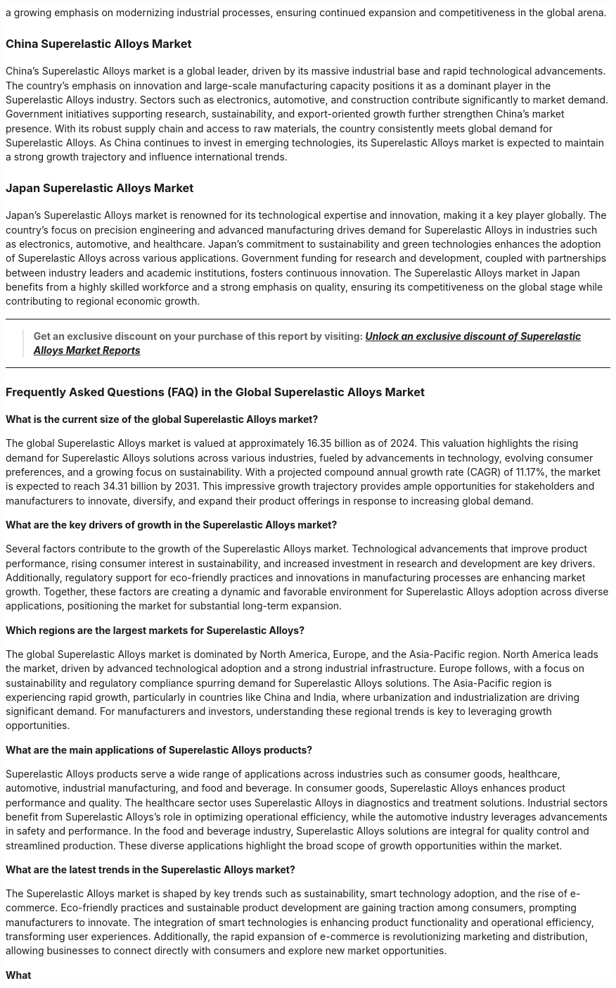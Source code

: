 a growing emphasis on modernizing industrial processes, ensuring continued expansion and competitiveness in the global arena.</p><h3>China Superelastic Alloys Market</h3><p>China&rsquo;s Superelastic Alloys market is a global leader, driven by its massive industrial base and rapid technological advancements. The country&rsquo;s emphasis on innovation and large-scale manufacturing capacity positions it as a dominant player in the Superelastic Alloys industry. Sectors such as electronics, automotive, and construction contribute significantly to market demand. Government initiatives supporting research, sustainability, and export-oriented growth further strengthen China&rsquo;s market presence. With its robust supply chain and access to raw materials, the country consistently meets global demand for Superelastic Alloys. As China continues to invest in emerging technologies, its Superelastic Alloys market is expected to maintain a strong growth trajectory and influence international trends.</p><h3>Japan Superelastic Alloys Market</h3><p>Japan&rsquo;s Superelastic Alloys market is renowned for its technological expertise and innovation, making it a key player globally. The country&rsquo;s focus on precision engineering and advanced manufacturing drives demand for Superelastic Alloys in industries such as electronics, automotive, and healthcare. Japan&rsquo;s commitment to sustainability and green technologies enhances the adoption of Superelastic Alloys across various applications. Government funding for research and development, coupled with partnerships between industry leaders and academic institutions, fosters continuous innovation. The Superelastic Alloys market in Japan benefits from a highly skilled workforce and a strong emphasis on quality, ensuring its competitiveness on the global stage while contributing to regional economic growth.</p><hr /><blockquote><p><strong>Get an exclusive discount on your purchase of this report by visiting: <em><a href="://marketresearchpulse.com/ask-for-discount/9539?utm_source=Github&amp;utm_medium=0112">Unlock an exclusive discount of Superelastic Alloys Market Reports</a></em>&nbsp;</strong></p></blockquote><hr /><h3>Frequently Asked Questions (FAQ) in the Global Superelastic Alloys Market</h3><p><strong>What is the current size of the global Superelastic Alloys market?</strong></p><p>The global Superelastic Alloys market is valued at approximately 16.35 billion as of 2024. This valuation highlights the rising demand for Superelastic Alloys solutions across various industries, fueled by advancements in technology, evolving consumer preferences, and a growing focus on sustainability. With a projected compound annual growth rate (CAGR) of 11.17%, the market is expected to reach 34.31 billion by 2031. This impressive growth trajectory provides ample opportunities for stakeholders and manufacturers to innovate, diversify, and expand their product offerings in response to increasing global demand.</p><p><strong>What are the key drivers of growth in the Superelastic Alloys market?</strong></p><p>Several factors contribute to the growth of the Superelastic Alloys market. Technological advancements that improve product performance, rising consumer interest in sustainability, and increased investment in research and development are key drivers. Additionally, regulatory support for eco-friendly practices and innovations in manufacturing processes are enhancing market growth. Together, these factors are creating a dynamic and favorable environment for Superelastic Alloys adoption across diverse applications, positioning the market for substantial long-term expansion.</p><p><strong>Which regions are the largest markets for Superelastic Alloys?</strong></p><p>The global Superelastic Alloys market is dominated by North America, Europe, and the Asia-Pacific region. North America leads the market, driven by advanced technological adoption and a strong industrial infrastructure. Europe follows, with a focus on sustainability and regulatory compliance spurring demand for Superelastic Alloys solutions. The Asia-Pacific region is experiencing rapid growth, particularly in countries like China and India, where urbanization and industrialization are driving significant demand. For manufacturers and investors, understanding these regional trends is key to leveraging growth opportunities.</p><p><strong>What are the main applications of Superelastic Alloys products?</strong></p><p>Superelastic Alloys products serve a wide range of applications across industries such as consumer goods, healthcare, automotive, industrial manufacturing, and food and beverage. In consumer goods, Superelastic Alloys enhances product performance and quality. The healthcare sector uses Superelastic Alloys in diagnostics and treatment solutions. Industrial sectors benefit from Superelastic Alloys&rsquo;s role in optimizing operational efficiency, while the automotive industry leverages advancements in safety and performance. In the food and beverage industry, Superelastic Alloys solutions are integral for quality control and streamlined production. These diverse applications highlight the broad scope of growth opportunities within the market.</p><p><strong>What are the latest trends in the Superelastic Alloys market?</strong></p><p>The Superelastic Alloys market is shaped by key trends such as sustainability, smart technology adoption, and the rise of e-commerce. Eco-friendly practices and sustainable product development are gaining traction among consumers, prompting manufacturers to innovate. The integration of smart technologies is enhancing product functionality and operational efficiency, transforming user experiences. Additionally, the rapid expansion of e-commerce is revolutionizing marketing and distribution, allowing businesses to connect directly with consumers and explore new market opportunities.</p><p><strong>What